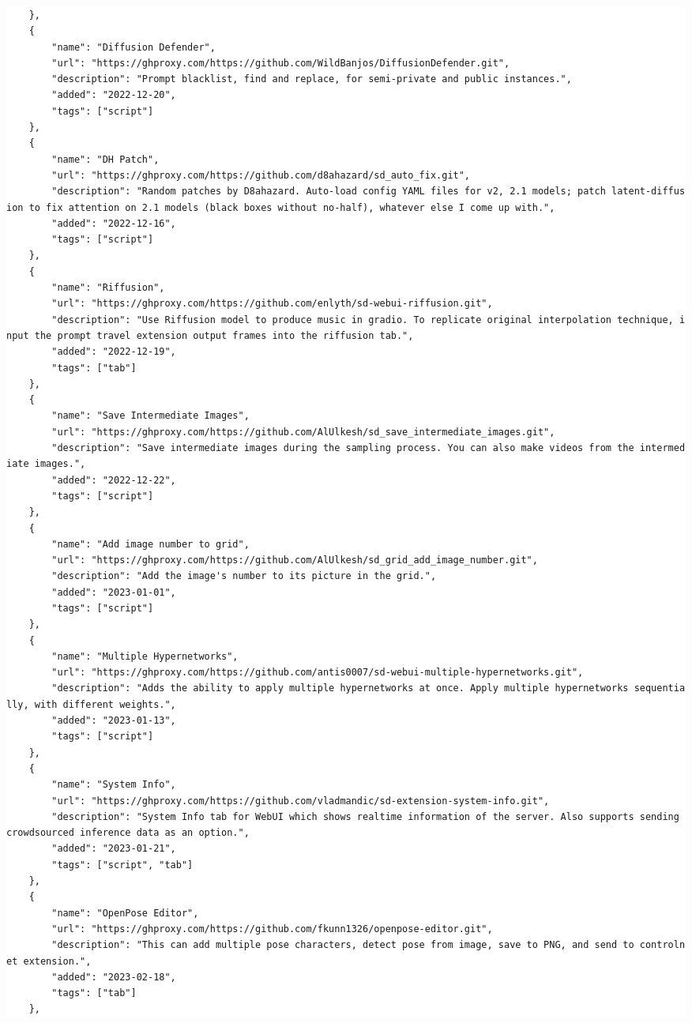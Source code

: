         },
        {
            "name": "Diffusion Defender",
            "url": "https://ghproxy.com/https://github.com/WildBanjos/DiffusionDefender.git",
            "description": "Prompt blacklist, find and replace, for semi-private and public instances.",
            "added": "2022-12-20",
            "tags": ["script"]
        },
        {
            "name": "DH Patch",
            "url": "https://ghproxy.com/https://github.com/d8ahazard/sd_auto_fix.git",
            "description": "Random patches by D8ahazard. Auto-load config YAML files for v2, 2.1 models; patch latent-diffusion to fix attention on 2.1 models (black boxes without no-half), whatever else I come up with.",
            "added": "2022-12-16",
            "tags": ["script"]
        },
        {
            "name": "Riffusion",
            "url": "https://ghproxy.com/https://github.com/enlyth/sd-webui-riffusion.git",
            "description": "Use Riffusion model to produce music in gradio. To replicate original interpolation technique, input the prompt travel extension output frames into the riffusion tab.",
            "added": "2022-12-19",
            "tags": ["tab"]
        },
        {
            "name": "Save Intermediate Images",
            "url": "https://ghproxy.com/https://github.com/AlUlkesh/sd_save_intermediate_images.git",
            "description": "Save intermediate images during the sampling process. You can also make videos from the intermediate images.",
            "added": "2022-12-22",
            "tags": ["script"]
        },
        {
            "name": "Add image number to grid",
            "url": "https://ghproxy.com/https://github.com/AlUlkesh/sd_grid_add_image_number.git",
            "description": "Add the image's number to its picture in the grid.",
            "added": "2023-01-01",
            "tags": ["script"]
        },
        {
            "name": "Multiple Hypernetworks",
            "url": "https://ghproxy.com/https://github.com/antis0007/sd-webui-multiple-hypernetworks.git",
            "description": "Adds the ability to apply multiple hypernetworks at once. Apply multiple hypernetworks sequentially, with different weights.",
            "added": "2023-01-13",
            "tags": ["script"]
        },
        {
            "name": "System Info",
            "url": "https://ghproxy.com/https://github.com/vladmandic/sd-extension-system-info.git",
            "description": "System Info tab for WebUI which shows realtime information of the server. Also supports sending crowdsourced inference data as an option.",
            "added": "2023-01-21",
            "tags": ["script", "tab"]
        },
        {
            "name": "OpenPose Editor",
            "url": "https://ghproxy.com/https://github.com/fkunn1326/openpose-editor.git",
            "description": "This can add multiple pose characters, detect pose from image, save to PNG, and send to controlnet extension.",
            "added": "2023-02-18",
            "tags": ["tab"]
        },